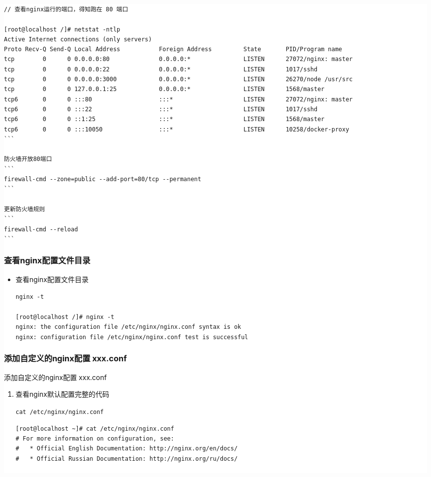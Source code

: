 
    // 查看nginx运行的端口，得知跑在 80 端口
  
    [root@localhost /]# netstat -ntlp
    Active Internet connections (only servers)
    Proto Recv-Q Send-Q Local Address           Foreign Address         State       PID/Program name    
    tcp        0      0 0.0.0.0:80              0.0.0.0:*               LISTEN      27072/nginx: master 
    tcp        0      0 0.0.0.0:22              0.0.0.0:*               LISTEN      1017/sshd           
    tcp        0      0 0.0.0.0:3000            0.0.0.0:*               LISTEN      26270/node /usr/src 
    tcp        0      0 127.0.0.1:25            0.0.0.0:*               LISTEN      1568/master         
    tcp6       0      0 :::80                   :::*                    LISTEN      27072/nginx: master 
    tcp6       0      0 :::22                   :::*                    LISTEN      1017/sshd           
    tcp6       0      0 ::1:25                  :::*                    LISTEN      1568/master         
    tcp6       0      0 :::10050                :::*                    LISTEN      10258/docker-proxy  
    ```
  
    防火墙开放80端口
    ```
    firewall-cmd --zone=public --add-port=80/tcp --permanent
    ```
    
    更新防火墙规则
    ```
    firewall-cmd --reload
    ```

### 查看nginx配置文件目录
- 查看nginx配置文件目录

    ```
    nginx -t
  
    [root@localhost /]# nginx -t
    nginx: the configuration file /etc/nginx/nginx.conf syntax is ok
    nginx: configuration file /etc/nginx/nginx.conf test is successful
    ```

### 添加自定义的nginx配置 xxx.conf
添加自定义的nginx配置 xxx.conf

  1. 查看nginx默认配置完整的代码
      
      ```
      cat /etc/nginx/nginx.conf
      ```
      ```
      [root@localhost ~]# cat /etc/nginx/nginx.conf
      # For more information on configuration, see:
      #   * Official English Documentation: http://nginx.org/en/docs/
      #   * Official Russian Documentation: http://nginx.org/ru/docs/
      